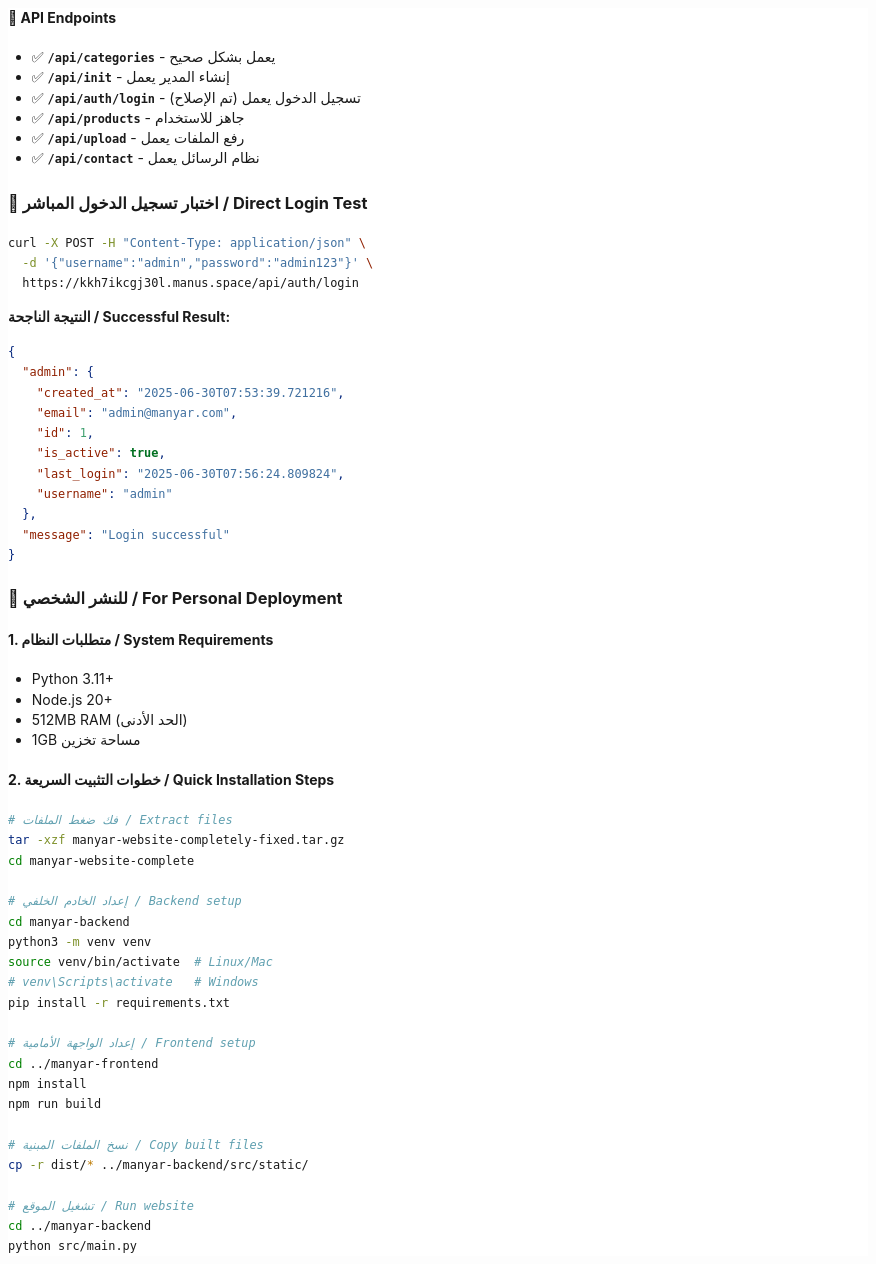 #### 🔗 API Endpoints
- ✅ **`/api/categories`** - يعمل بشكل صحيح
- ✅ **`/api/init`** - إنشاء المدير يعمل
- ✅ **`/api/auth/login`** - تسجيل الدخول يعمل (تم الإصلاح)
- ✅ **`/api/products`** - جاهز للاستخدام
- ✅ **`/api/upload`** - رفع الملفات يعمل
- ✅ **`/api/contact`** - نظام الرسائل يعمل

### 🎯 اختبار تسجيل الدخول المباشر / Direct Login Test

```bash
curl -X POST -H "Content-Type: application/json" \
  -d '{"username":"admin","password":"admin123"}' \
  https://kkh7ikcgj30l.manus.space/api/auth/login
```

**النتيجة الناجحة / Successful Result:**
```json
{
  "admin": {
    "created_at": "2025-06-30T07:53:39.721216",
    "email": "admin@manyar.com",
    "id": 1,
    "is_active": true,
    "last_login": "2025-06-30T07:56:24.809824",
    "username": "admin"
  },
  "message": "Login successful"
}
```

### 🚀 للنشر الشخصي / For Personal Deployment

#### 1. متطلبات النظام / System Requirements
- Python 3.11+
- Node.js 20+
- 512MB RAM (الحد الأدنى)
- 1GB مساحة تخزين

#### 2. خطوات التثبيت السريعة / Quick Installation Steps

```bash
# فك ضغط الملفات / Extract files
tar -xzf manyar-website-completely-fixed.tar.gz
cd manyar-website-complete

# إعداد الخادم الخلفي / Backend setup
cd manyar-backend
python3 -m venv venv
source venv/bin/activate  # Linux/Mac
# venv\Scripts\activate   # Windows
pip install -r requirements.txt

# إعداد الواجهة الأمامية / Frontend setup
cd ../manyar-frontend
npm install
npm run build

# نسخ الملفات المبنية / Copy built files
cp -r dist/* ../manyar-backend/src/static/

# تشغيل الموقع / Run website
cd ../manyar-backend
python src/main.py
```
